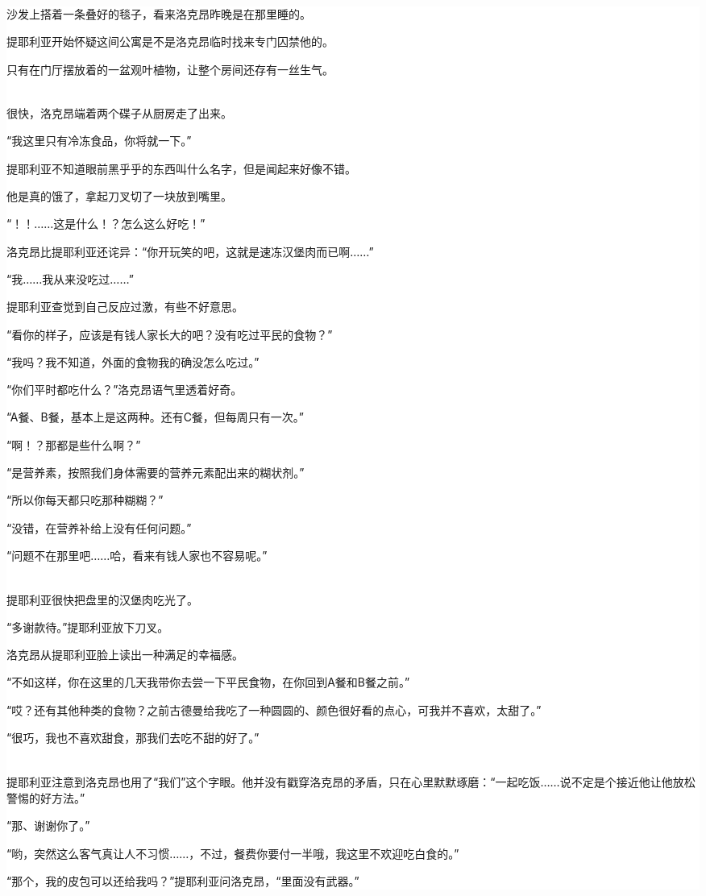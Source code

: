沙发上搭着一条叠好的毯子，看来洛克昂昨晚是在那里睡的。

提耶利亚开始怀疑这间公寓是不是洛克昂临时找来专门囚禁他的。

只有在门厅摆放着的一盆观叶植物，让整个房间还存有一丝生气。

 
\
很快，洛克昂端着两个碟子从厨房走了出来。

“我这里只有冷冻食品，你将就一下。”


提耶利亚不知道眼前黑乎乎的东西叫什么名字，但是闻起来好像不错。

他是真的饿了，拿起刀叉切了一块放到嘴里。

“！！……这是什么！？怎么这么好吃！”

洛克昂比提耶利亚还诧异：“你开玩笑的吧，这就是速冻汉堡肉而已啊……”

“我……我从来没吃过……”

提耶利亚查觉到自己反应过激，有些不好意思。

“看你的样子，应该是有钱人家长大的吧？没有吃过平民的食物？”

“我吗？我不知道，外面的食物我的确没怎么吃过。”

“你们平时都吃什么？”洛克昂语气里透着好奇。

“A餐、B餐，基本上是这两种。还有C餐，但每周只有一次。”

“啊！？那都是些什么啊？”

“是营养素，按照我们身体需要的营养元素配出来的糊状剂。”

“所以你每天都只吃那种糊糊？”

“没错，在营养补给上没有任何问题。”

“问题不在那里吧……哈，看来有钱人家也不容易呢。”

 
\
提耶利亚很快把盘里的汉堡肉吃光了。

“多谢款待。”提耶利亚放下刀叉。

洛克昂从提耶利亚脸上读出一种满足的幸福感。

“不如这样，你在这里的几天我带你去尝一下平民食物，在你回到A餐和B餐之前。”

“哎？还有其他种类的食物？之前古德曼给我吃了一种圆圆的、颜色很好看的点心，可我并不喜欢，太甜了。”

“很巧，我也不喜欢甜食，那我们去吃不甜的好了。”

 
\
提耶利亚注意到洛克昂也用了“我们”这个字眼。他并没有戳穿洛克昂的矛盾，只在心里默默琢磨：“一起吃饭……说不定是个接近他让他放松警惕的好方法。”

“那、谢谢你了。”

“哟，突然这么客气真让人不习惯……，不过，餐费你要付一半哦，我这里不欢迎吃白食的。”

“那个，我的皮包可以还给我吗？”提耶利亚问洛克昂，“里面没有武器。”
